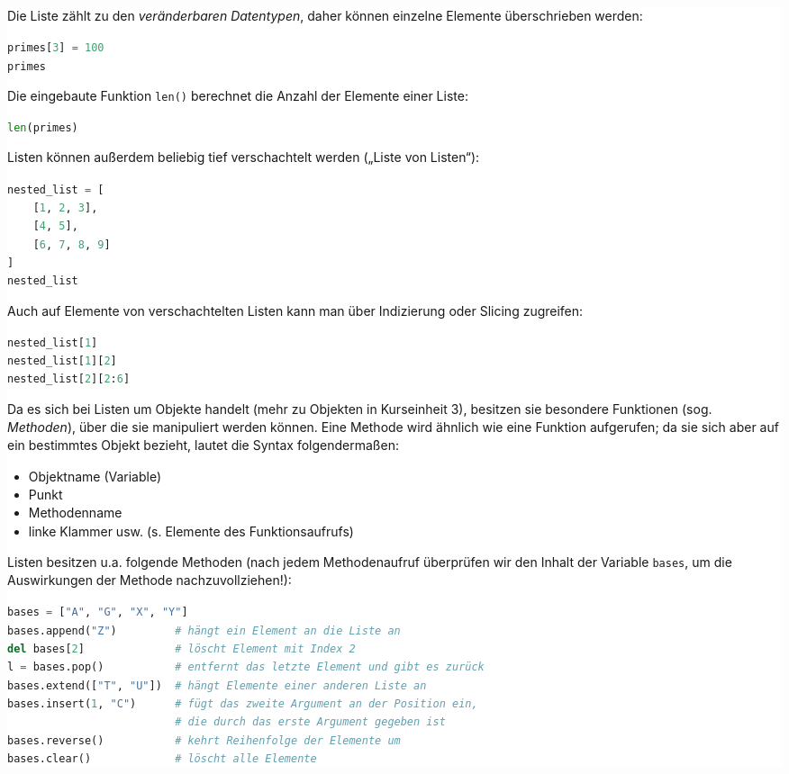 Die Liste zählt zu den *veränderbaren Datentypen*, daher können einzelne Elemente überschrieben werden:

```python
primes[3] = 100
primes
```

Die eingebaute Funktion `len()` berechnet die Anzahl der Elemente einer Liste:

```python
len(primes)
```

Listen können außerdem beliebig tief verschachtelt werden („Liste von Listen“):

```python
nested_list = [
    [1, 2, 3],
    [4, 5],
    [6, 7, 8, 9]
]
nested_list
```

Auch auf Elemente von verschachtelten Listen kann man über Indizierung oder Slicing zugreifen:

```python
nested_list[1]
nested_list[1][2]
nested_list[2][2:6]
```

Da es sich bei Listen um Objekte handelt (mehr zu Objekten in Kurseinheit 3), besitzen sie besondere Funktionen (sog. *Methoden*), über die sie manipuliert werden können. Eine Methode wird ähnlich wie eine Funktion aufgerufen; da sie sich aber auf ein bestimmtes Objekt bezieht, lautet die Syntax folgendermaßen:
- Objektname (Variable)
- Punkt
- Methodenname
- linke Klammer usw. (s. Elemente des Funktionsaufrufs)

Listen besitzen u.a. folgende Methoden (nach jedem Methodenaufruf überprüfen wir den Inhalt der Variable `bases`, um die Auswirkungen der Methode nachzuvollziehen!):

```python
bases = ["A", "G", "X", "Y"]
bases.append("Z")         # hängt ein Element an die Liste an
del bases[2]              # löscht Element mit Index 2
l = bases.pop()           # entfernt das letzte Element und gibt es zurück
bases.extend(["T", "U"])  # hängt Elemente einer anderen Liste an
bases.insert(1, "C")      # fügt das zweite Argument an der Position ein,
                          # die durch das erste Argument gegeben ist
bases.reverse()           # kehrt Reihenfolge der Elemente um
bases.clear()             # löscht alle Elemente
```

